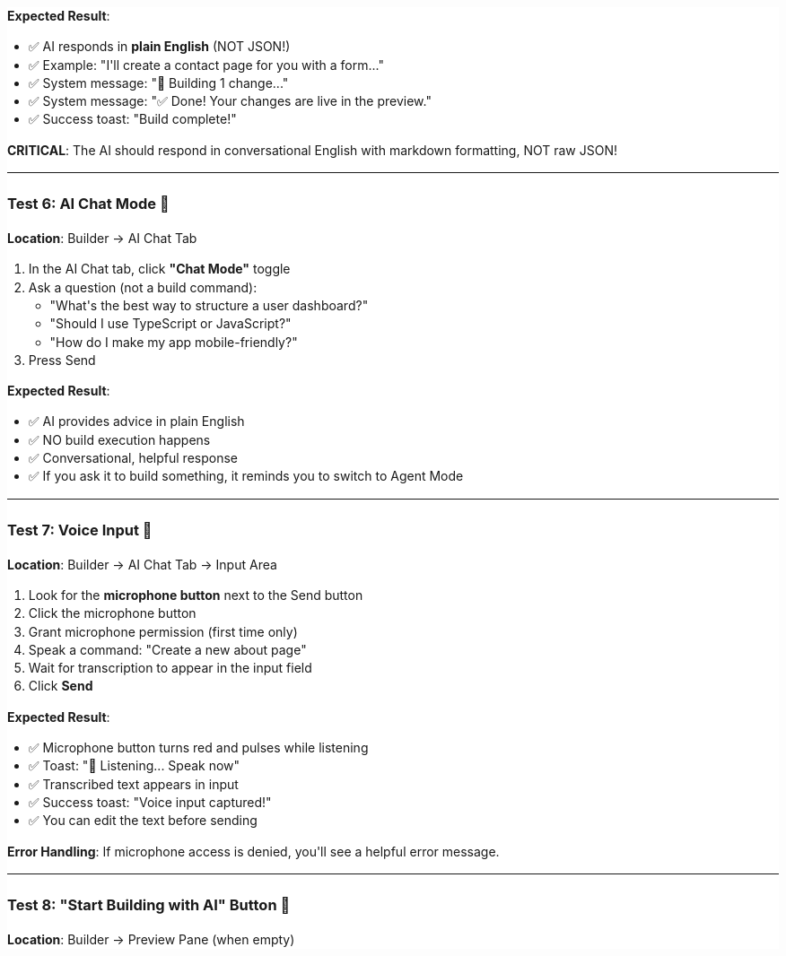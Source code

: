 **Expected Result**:
- ✅ AI responds in **plain English** (NOT JSON!)
- ✅ Example: "I'll create a contact page for you with a form..."
- ✅ System message: "🔨 Building 1 change..."
- ✅ System message: "✅ Done! Your changes are live in the preview."
- ✅ Success toast: "Build complete!"

**CRITICAL**: The AI should respond in conversational English with markdown formatting, NOT raw JSON!

---

### Test 6: AI Chat Mode 💬
**Location**: Builder → AI Chat Tab

1. In the AI Chat tab, click **"Chat Mode"** toggle
2. Ask a question (not a build command):
   - "What's the best way to structure a user dashboard?"
   - "Should I use TypeScript or JavaScript?"
   - "How do I make my app mobile-friendly?"
3. Press Send

**Expected Result**:
- ✅ AI provides advice in plain English
- ✅ NO build execution happens
- ✅ Conversational, helpful response
- ✅ If you ask it to build something, it reminds you to switch to Agent Mode

---

### Test 7: Voice Input 🎤
**Location**: Builder → AI Chat Tab → Input Area

1. Look for the **microphone button** next to the Send button
2. Click the microphone button
3. Grant microphone permission (first time only)
4. Speak a command: "Create a new about page"
5. Wait for transcription to appear in the input field
6. Click **Send**

**Expected Result**:
- ✅ Microphone button turns red and pulses while listening
- ✅ Toast: "🎤 Listening... Speak now"
- ✅ Transcribed text appears in input
- ✅ Success toast: "Voice input captured!"
- ✅ You can edit the text before sending

**Error Handling**: If microphone access is denied, you'll see a helpful error message.

---

### Test 8: "Start Building with AI" Button 🚀
**Location**: Builder → Preview Pane (when empty)

